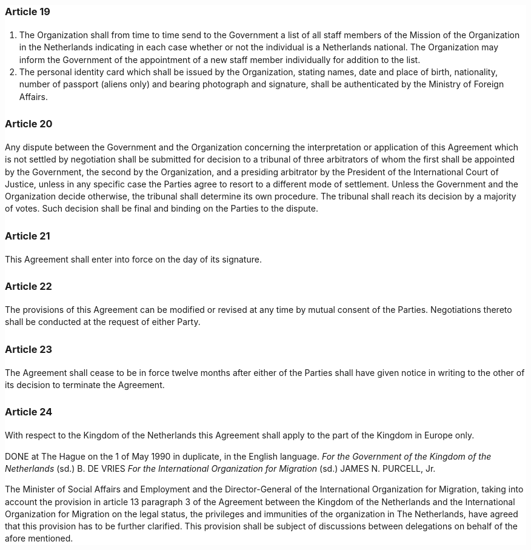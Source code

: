 ### Article  19  

1.  The Organization shall from time to time send to the Government a list of all staff members of the Mission of the Organization in the Netherlands indicating in each case whether or not the individual is a Netherlands national. The Organization may inform the Government of the appointment of a new staff member individually for addition to the list.   
2.  The personal identity card which shall be issued by the Organization, stating names, date and place of birth, nationality, number of passport (aliens only) and bearing photograph and signature, shall be authenticated by the Ministry of Foreign Affairs.   

### Article  20  

Any dispute between the Government and the Organization concerning the interpretation or application of this Agreement which is not settled by negotiation shall be submitted for decision to a tribunal of three arbitrators of whom the first shall be appointed by the Government, the second by the Organization, and a presiding arbitrator by the President of the International Court of Justice, unless in any specific case the Parties agree to resort to a different mode of settlement. Unless the Government and the Organization decide otherwise, the tribunal shall determine its own procedure. The tribunal shall reach its decision by a majority of votes. Such decision shall be final and binding on the Parties to the dispute.  

### Article  21  

This Agreement shall enter into force on the day of its signature.  

### Article  22  

The provisions of this Agreement can be modified or revised at any time by mutual consent of the Parties. Negotiations thereto shall be conducted at the request of either Party.  

### Article  23  

The Agreement shall cease to be in force twelve months after either of the Parties shall have given notice in writing to the other of its decision to terminate the Agreement.  

### Article  24  

With respect to the Kingdom of the Netherlands this Agreement shall apply to the part of the Kingdom in Europe only.  

DONE at The Hague on the 1 of May 1990 in duplicate, in the English language.  *For the Government of the Kingdom of the Netherlands*  (sd.) B. DE VRIES  *For the International Organization for Migration*  (sd.) JAMES N. PURCELL, Jr.  

The Minister of Social Affairs and Employment and the Director-General of the International Organization for Migration, taking into account the provision in article 13 paragraph 3 of the Agreement between the Kingdom of the Netherlands and the International Organization for Migration on the legal status, the privileges and immunities of the organization in The Netherlands, have agreed that this provision has to be further clarified. This provision shall be subject of discussions between delegations on behalf of the afore mentioned.   
